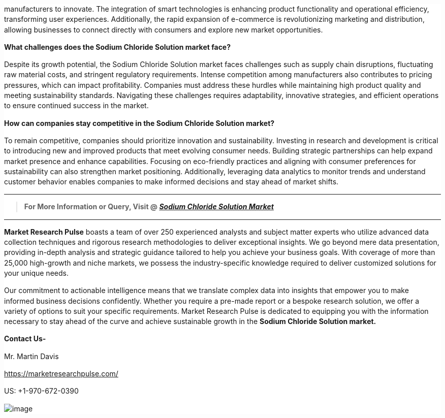 manufacturers to innovate. The integration of smart technologies is enhancing product functionality and operational efficiency, transforming user experiences. Additionally, the rapid expansion of e-commerce is revolutionizing marketing and distribution, allowing businesses to connect directly with consumers and explore new market opportunities.</p><p><strong>What challenges does the Sodium Chloride Solution market face?</strong></p><p>Despite its growth potential, the Sodium Chloride Solution market faces challenges such as supply chain disruptions, fluctuating raw material costs, and stringent regulatory requirements. Intense competition among manufacturers also contributes to pricing pressures, which can impact profitability. Companies must address these hurdles while maintaining high product quality and meeting sustainability standards. Navigating these challenges requires adaptability, innovative strategies, and efficient operations to ensure continued success in the market.</p><p><strong>How can companies stay competitive in the Sodium Chloride Solution market?</strong></p><p>To remain competitive, companies should prioritize innovation and sustainability. Investing in research and development is critical to introducing new and improved products that meet evolving consumer needs. Building strategic partnerships can help expand market presence and enhance capabilities. Focusing on eco-friendly practices and aligning with consumer preferences for sustainability can also strengthen market positioning. Additionally, leveraging data analytics to monitor trends and understand customer behavior enables companies to make informed decisions and stay ahead of market shifts.</p><hr /><blockquote><p><strong>For More Information or Query, Visit @&nbsp;<em><a href="https://marketresearchpulse.com/report/91241/sodium-chloride-solution-market?utm_source=Linkedin&utm_medium=019">Sodium Chloride Solution Market</a></em></strong></p></blockquote><hr /><p><strong>Market Research Pulse</strong> boasts a team of over 250 experienced analysts and subject matter experts who utilize advanced data collection techniques and rigorous research methodologies to deliver exceptional insights. We go beyond mere data presentation, providing in-depth analysis and strategic guidance tailored to help you achieve your business goals. With coverage of more than 25,000 high-growth and niche markets, we possess the industry-specific knowledge required to deliver customized solutions for your unique needs.</p><p>Our commitment to actionable intelligence means that we translate complex data into insights that empower you to make informed business decisions confidently. Whether you require a pre-made report or a bespoke research solution, we offer a variety of options to suit your specific requirements. Market Research Pulse is dedicated to equipping you with the information necessary to stay ahead of the curve and achieve sustainable growth in the <strong>Sodium Chloride Solution market.</strong></p><p><strong>Contact Us-</strong></p><p>Mr. Martin Davis</p><p>https://marketresearchpulse.com/</p><p>US: +1-970-672-0390</p>
![image](https://github.com/user-attachments/assets/878bf9c5-8a0f-406c-86a7-d4d83d66d091)
